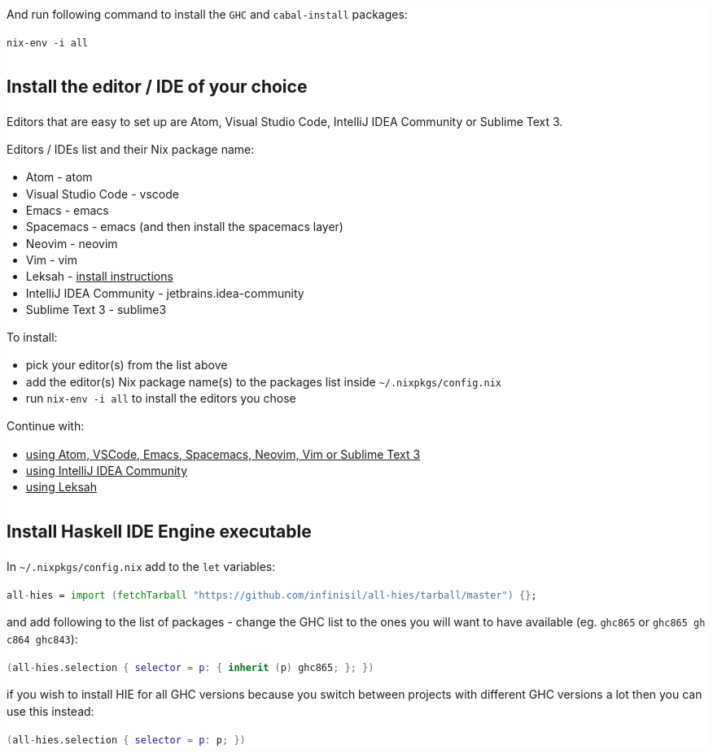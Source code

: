 ```nix
```

And run following command to install the `GHC` and `cabal-install` packages:

```shell
nix-env -i all
```

## Install the editor / IDE of your choice

Editors that are easy to set up are Atom, Visual Studio Code, IntelliJ IDEA Community or Sublime Text 3.

Editors / IDEs list and their Nix package name:

* Atom - atom
* Visual Studio Code - vscode
* Emacs - emacs
* Spacemacs - emacs (and then install the spacemacs layer)
* Neovim - neovim
* Vim - vim
* Leksah - [install instructions](https://github.com/leksah/leksah#getting-leksah)
* IntelliJ IDEA Community - jetbrains.idea-community
* Sublime Text 3 - sublime3

To install:

* pick your editor(s) from the list above
* add the editor(s) Nix package name(s) to the packages list inside `~/.nixpkgs/config.nix`
* run `nix-env -i all` to install the editors you chose

Continue with:

* [using Atom, VSCode, Emacs, Spacemacs, Neovim, Vim or Sublime Text 3](#Install-Haskell-IDE-Engine-executable)
* [using IntelliJ IDEA Community](#IntelliJ-IDEA-Community-%28setup-difficulty-easy%29)
* [using Leksah](#Leksah-%28setup-difficulty-hard%29)

## Install Haskell IDE Engine executable

In `~/.nixpkgs/config.nix` add to the `let` variables:

 ```nix
all-hies = import (fetchTarball "https://github.com/infinisil/all-hies/tarball/master") {};
```

and add following to the list of packages - change the GHC list to the ones you will want to have available (eg. `ghc865` or `ghc865 ghc864 ghc843`):

 ```nix
(all-hies.selection { selector = p: { inherit (p) ghc865; }; })
```

if you wish to install HIE for all GHC versions because you switch between projects with different GHC versions a lot then you can use this instead:

```nix
(all-hies.selection { selector = p: p; })
```

